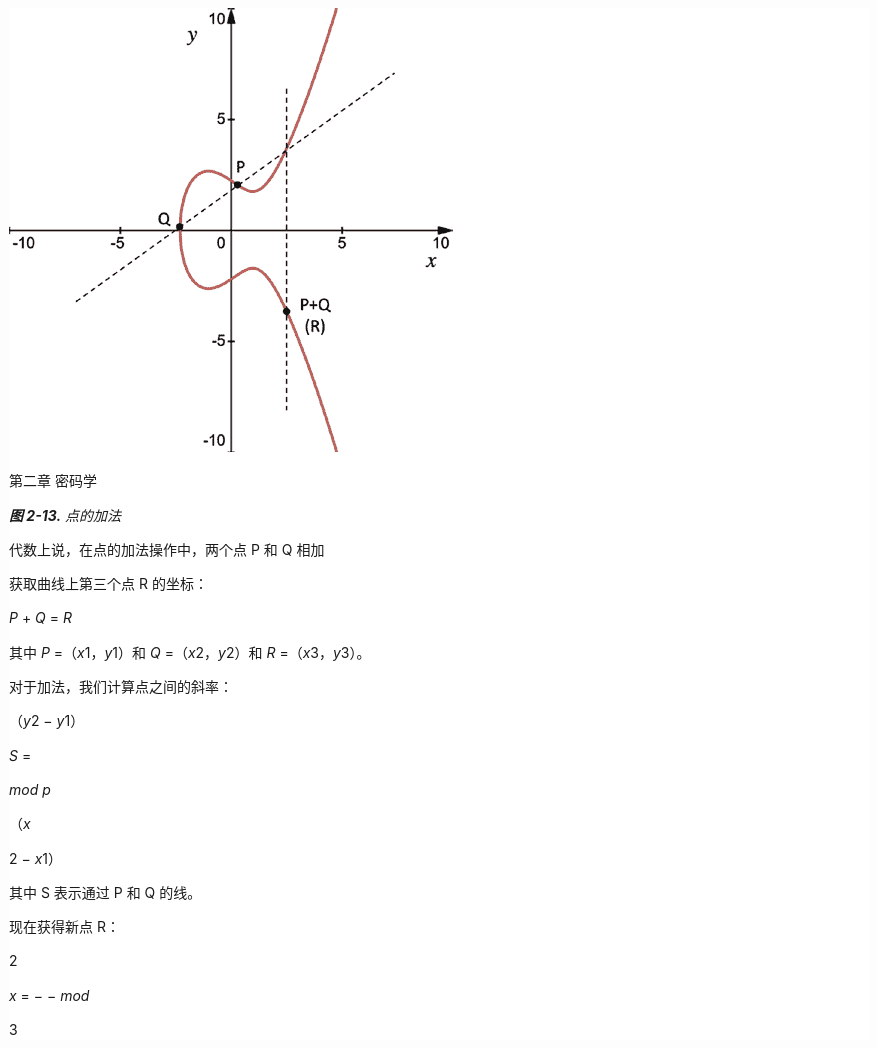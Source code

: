 ![](img/index-109_1.png)

第二章 密码学

***图 2-13\.** 点的加法*

代数上说，在点的加法操作中，两个点 P 和 Q 相加

获取曲线上第三个点 R 的坐标：

*P* + *Q* = *R*

其中 *P* =（*x*1，*y*1）和 *Q* =（*x*2，*y*2）和 *R* =（*x*3，*y*3）。

对于加法，我们计算点之间的斜率：

（*y*2 − *y*1）

*S* =

*mod p*

（*x*

2 − *x*1）

其中 S 表示通过 P 和 Q 的线。

现在获得新点 R：

2

*x* = − − *mod*

3
